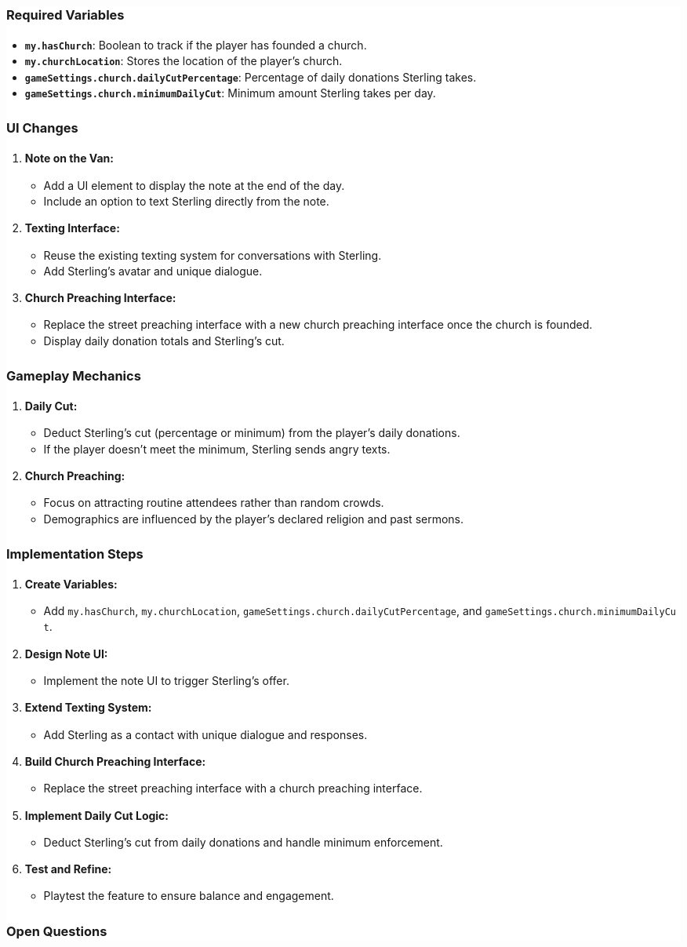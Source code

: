### Required Variables

- **`my.hasChurch`**: Boolean to track if the player has founded a church.
- **`my.churchLocation`**: Stores the location of the player’s church.
- **`gameSettings.church.dailyCutPercentage`**: Percentage of daily donations Sterling takes.
- **`gameSettings.church.minimumDailyCut`**: Minimum amount Sterling takes per day.

### UI Changes

1. **Note on the Van:**
   - Add a UI element to display the note at the end of the day.
   - Include an option to text Sterling directly from the note.

2. **Texting Interface:**
   - Reuse the existing texting system for conversations with Sterling.
   - Add Sterling’s avatar and unique dialogue.

3. **Church Preaching Interface:**
   - Replace the street preaching interface with a new church preaching interface once the church is founded.
   - Display daily donation totals and Sterling’s cut.

### Gameplay Mechanics

1. **Daily Cut:**
   - Deduct Sterling’s cut (percentage or minimum) from the player’s daily donations.
   - If the player doesn’t meet the minimum, Sterling sends angry texts.

2. **Church Preaching:**
   - Focus on attracting routine attendees rather than random crowds.
   - Demographics are influenced by the player’s declared religion and past sermons.

### Implementation Steps

1. **Create Variables:**
   - Add `my.hasChurch`, `my.churchLocation`, `gameSettings.church.dailyCutPercentage`, and `gameSettings.church.minimumDailyCut`.

2. **Design Note UI:**
   - Implement the note UI to trigger Sterling’s offer.

3. **Extend Texting System:**
   - Add Sterling as a contact with unique dialogue and responses.

4. **Build Church Preaching Interface:**
   - Replace the street preaching interface with a church preaching interface.

5. **Implement Daily Cut Logic:**
   - Deduct Sterling’s cut from daily donations and handle minimum enforcement.

6. **Test and Refine:**
   - Playtest the feature to ensure balance and engagement.

### Open Questions
